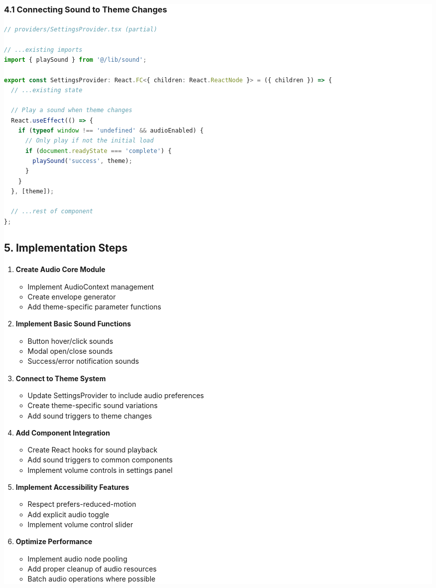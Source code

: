 ### 4.1 Connecting Sound to Theme Changes

```typescript
// providers/SettingsProvider.tsx (partial)

// ...existing imports
import { playSound } from '@/lib/sound';

export const SettingsProvider: React.FC<{ children: React.ReactNode }> = ({ children }) => {
  // ...existing state

  // Play a sound when theme changes
  React.useEffect(() => {
    if (typeof window !== 'undefined' && audioEnabled) {
      // Only play if not the initial load
      if (document.readyState === 'complete') {
        playSound('success', theme);
      }
    }
  }, [theme]);

  // ...rest of component
};
```

## 5. Implementation Steps

1. **Create Audio Core Module**
   - Implement AudioContext management
   - Create envelope generator
   - Add theme-specific parameter functions

2. **Implement Basic Sound Functions**
   - Button hover/click sounds
   - Modal open/close sounds
   - Success/error notification sounds

3. **Connect to Theme System**
   - Update SettingsProvider to include audio preferences
   - Create theme-specific sound variations
   - Add sound triggers to theme changes

4. **Add Component Integration**
   - Create React hooks for sound playback
   - Add sound triggers to common components
   - Implement volume controls in settings panel

5. **Implement Accessibility Features**
   - Respect prefers-reduced-motion
   - Add explicit audio toggle
   - Implement volume control slider

6. **Optimize Performance**
   - Implement audio node pooling
   - Add proper cleanup of audio resources
   - Batch audio operations where possible
